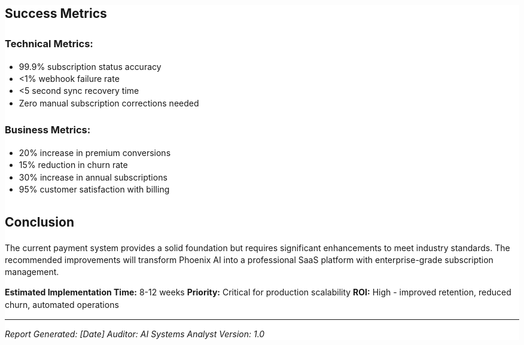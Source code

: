 ## Success Metrics

### Technical Metrics:
- 99.9% subscription status accuracy
- <1% webhook failure rate
- <5 second sync recovery time
- Zero manual subscription corrections needed

### Business Metrics:
- 20% increase in premium conversions
- 15% reduction in churn rate
- 30% increase in annual subscriptions
- 95% customer satisfaction with billing

## Conclusion

The current payment system provides a solid foundation but requires significant enhancements to meet industry standards. The recommended improvements will transform Phoenix AI into a professional SaaS platform with enterprise-grade subscription management.

**Estimated Implementation Time:** 8-12 weeks
**Priority:** Critical for production scalability
**ROI:** High - improved retention, reduced churn, automated operations

---

*Report Generated: [Date]*
*Auditor: AI Systems Analyst*
*Version: 1.0*